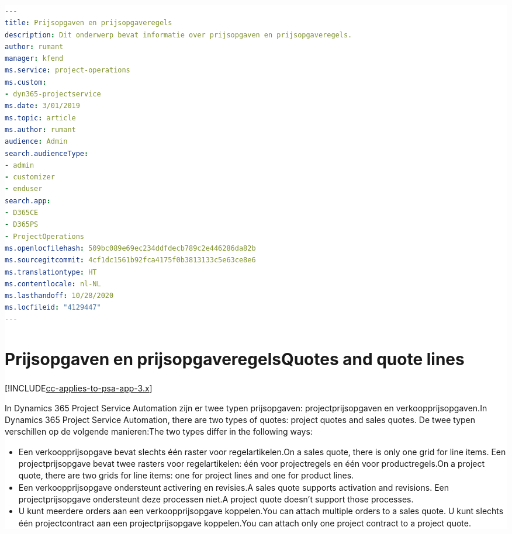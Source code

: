 ```yaml
---
title: Prijsopgaven en prijsopgaveregels
description: Dit onderwerp bevat informatie over prijsopgaven en prijsopgaveregels.
author: rumant
manager: kfend
ms.service: project-operations
ms.custom:
- dyn365-projectservice
ms.date: 3/01/2019
ms.topic: article
ms.author: rumant
audience: Admin
search.audienceType:
- admin
- customizer
- enduser
search.app:
- D365CE
- D365PS
- ProjectOperations
ms.openlocfilehash: 509bc089e69ec234ddfdecb789c2e446286da82b
ms.sourcegitcommit: 4cf1dc1561b92fca4175f0b3813133c5e63ce8e6
ms.translationtype: HT
ms.contentlocale: nl-NL
ms.lasthandoff: 10/28/2020
ms.locfileid: "4129447"
---
```

# <a name="quotes-and-quote-lines"></a><span data-ttu-id="2bfea-103">Prijsopgaven en prijsopgaveregels</span><span class="sxs-lookup"><span data-stu-id="2bfea-103">Quotes and quote lines</span></span>

[!INCLUDE[cc-applies-to-psa-app-3.x](../includes/cc-applies-to-psa-app-3x.md)]

<span data-ttu-id="2bfea-104">In Dynamics 365 Project Service Automation zijn er twee typen prijsopgaven: projectprijsopgaven en verkoopprijsopgaven.</span><span class="sxs-lookup"><span data-stu-id="2bfea-104">In Dynamics 365 Project Service Automation, there are two types of quotes: project quotes and sales quotes.</span></span> <span data-ttu-id="2bfea-105">De twee typen verschillen op de volgende manieren:</span><span class="sxs-lookup"><span data-stu-id="2bfea-105">The two types differ in the following ways:</span></span>

- <span data-ttu-id="2bfea-106">Een verkoopprijsopgave bevat slechts één raster voor regelartikelen.</span><span class="sxs-lookup"><span data-stu-id="2bfea-106">On a sales quote, there is only one grid for line items.</span></span> <span data-ttu-id="2bfea-107">Een projectprijsopgave bevat twee rasters voor regelartikelen: één voor projectregels en één voor productregels.</span><span class="sxs-lookup"><span data-stu-id="2bfea-107">On a project quote, there are two grids for line items: one for project lines and one for product lines.</span></span>
- <span data-ttu-id="2bfea-108">Een verkoopprijsopgave ondersteunt activering en revisies.</span><span class="sxs-lookup"><span data-stu-id="2bfea-108">A sales quote supports activation and revisions.</span></span> <span data-ttu-id="2bfea-109">Een projectprijsopgave ondersteunt deze processen niet.</span><span class="sxs-lookup"><span data-stu-id="2bfea-109">A project quote doesn’t support those processes.</span></span>
- <span data-ttu-id="2bfea-110">U kunt meerdere orders aan een verkoopprijsopgave koppelen.</span><span class="sxs-lookup"><span data-stu-id="2bfea-110">You can attach multiple orders to a sales quote.</span></span> <span data-ttu-id="2bfea-111">U kunt slechts één projectcontract aan een projectprijsopgave koppelen.</span><span class="sxs-lookup"><span data-stu-id="2bfea-111">You can attach only one project contract to a project quote.</span></span>